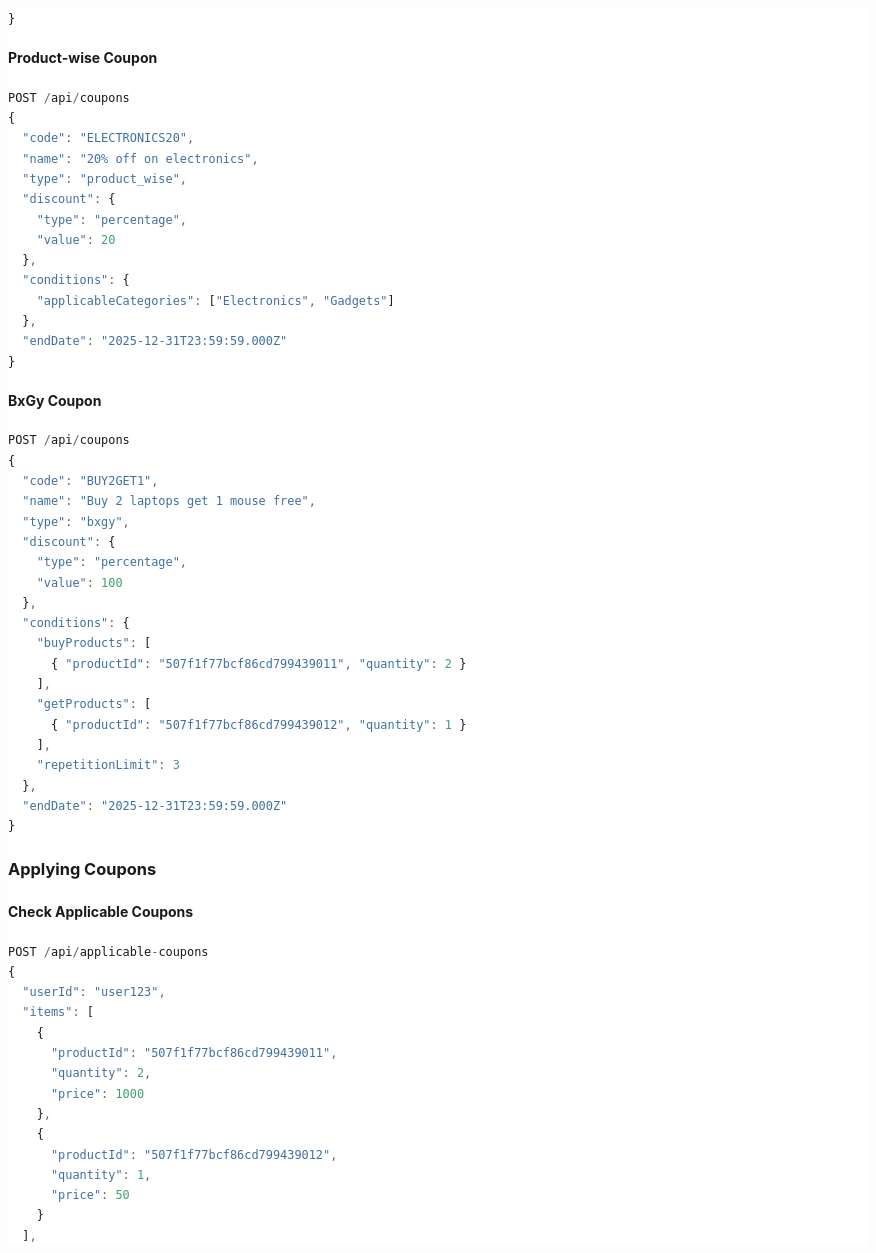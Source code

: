 ```javascript
}
```

#### Product-wise Coupon
```javascript
POST /api/coupons
{
  "code": "ELECTRONICS20",
  "name": "20% off on electronics",
  "type": "product_wise",
  "discount": {
    "type": "percentage",
    "value": 20
  },
  "conditions": {
    "applicableCategories": ["Electronics", "Gadgets"]
  },
  "endDate": "2025-12-31T23:59:59.000Z"
}
```

#### BxGy Coupon
```javascript
POST /api/coupons
{
  "code": "BUY2GET1",
  "name": "Buy 2 laptops get 1 mouse free",
  "type": "bxgy",
  "discount": {
    "type": "percentage",
    "value": 100
  },
  "conditions": {
    "buyProducts": [
      { "productId": "507f1f77bcf86cd799439011", "quantity": 2 }
    ],
    "getProducts": [
      { "productId": "507f1f77bcf86cd799439012", "quantity": 1 }
    ],
    "repetitionLimit": 3
  },
  "endDate": "2025-12-31T23:59:59.000Z"
}
```

### Applying Coupons

#### Check Applicable Coupons
```javascript
POST /api/applicable-coupons
{
  "userId": "user123",
  "items": [
    {
      "productId": "507f1f77bcf86cd799439011",
      "quantity": 2,
      "price": 1000
    },
    {
      "productId": "507f1f77bcf86cd799439012",
      "quantity": 1,
      "price": 50
    }
  ],
```